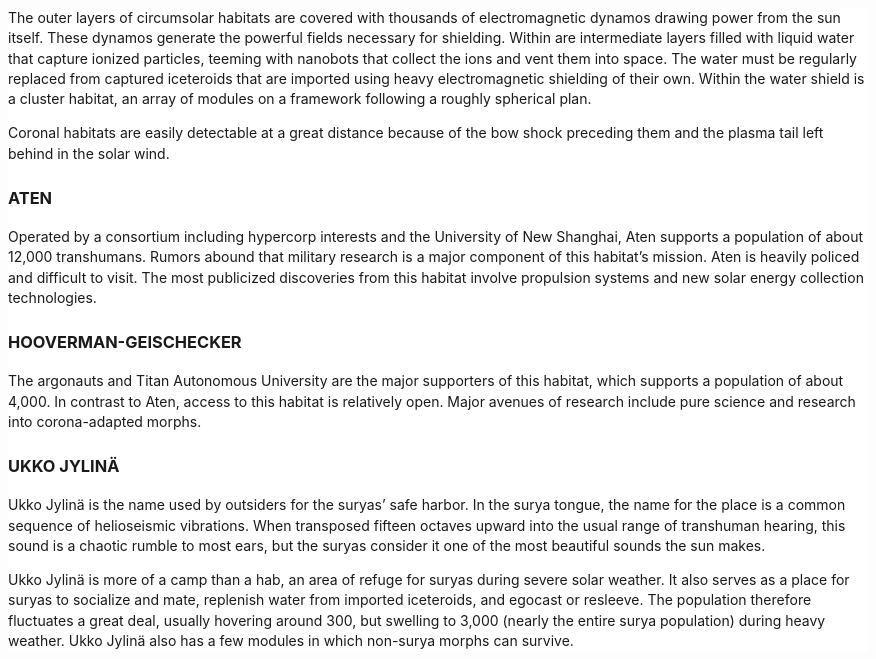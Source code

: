 The outer layers of circumsolar habitats are covered
with thousands of electromagnetic dynamos drawing
power from the sun itself. These dynamos generate
the powerful fields necessary for shielding. Within
are intermediate layers filled with liquid water that
capture ionized particles, teeming with nanobots that
collect the ions and vent them into space. The water
must be regularly replaced from captured iceteroids
that are imported using heavy electromagnetic shielding
of their own. Within the water shield is a cluster
habitat, an array of modules on a framework following
a roughly spherical plan.

Coronal habitats are easily detectable at a great distance
because of the bow shock preceding them and
the plasma tail left behind in the solar wind.

### ATEN
Operated by a consortium including hypercorp
interests and the University of New Shanghai, Aten
supports a population of about 12,000 transhumans.
Rumors abound that military research is a major
component of this habitat’s mission. Aten is heavily
policed and difficult to visit. The most publicized
discoveries from this habitat involve propulsion systems
and new solar energy collection technologies.

### HOOVERMAN-GEISCHECKER

The argonauts and Titan Autonomous University are
the major supporters of this habitat, which supports a
population of about 4,000. In contrast to Aten, access
to this habitat is relatively open. Major avenues of
research include pure science and research into
corona-adapted morphs.

### UKKO JYLINÄ

Ukko Jylinä is the name used by outsiders for the
suryas’ safe harbor. In the surya tongue, the name for
the place is a common sequence of helioseismic vibrations.
When transposed fifteen octaves upward into
the usual range of transhuman hearing, this sound is
a chaotic rumble to most ears, but the suryas consider
it one of the most beautiful sounds the sun makes.

Ukko Jylinä is more of a camp than a hab, an area
of refuge for suryas during severe solar weather. It
also serves as a place for suryas to socialize and mate,
replenish water from imported iceteroids, and egocast
or resleeve. The population therefore fluctuates a
great deal, usually hovering around 300, but swelling
to 3,000 (nearly the entire surya population) during
heavy weather. Ukko Jylinä also has a few modules in
which non-surya morphs can survive.
